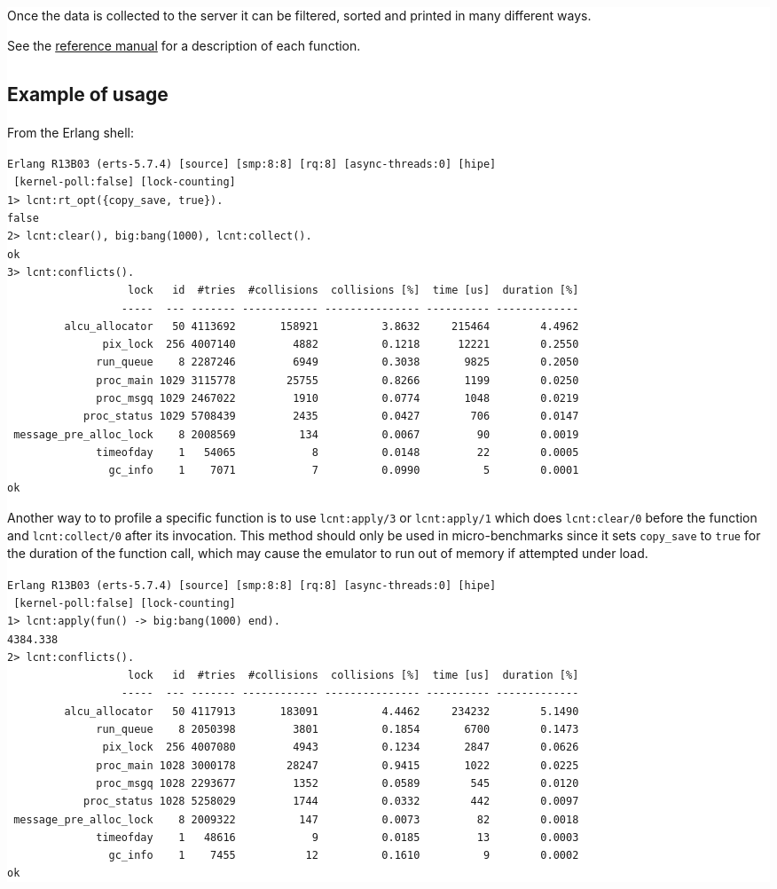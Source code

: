 Once the data is collected to the server it can be filtered, sorted and printed in many different ways.

See the [reference manual](`m:lcnt`) for a description of each function.

## Example of usage

From the Erlang shell:

```text
Erlang R13B03 (erts-5.7.4) [source] [smp:8:8] [rq:8] [async-threads:0] [hipe]
 [kernel-poll:false] [lock-counting]
1> lcnt:rt_opt({copy_save, true}).
false
2> lcnt:clear(), big:bang(1000), lcnt:collect().
ok
3> lcnt:conflicts().
                   lock   id  #tries  #collisions  collisions [%]  time [us]  duration [%]
                  -----  --- ------- ------------ --------------- ---------- -------------
         alcu_allocator   50 4113692       158921          3.8632     215464        4.4962
               pix_lock  256 4007140         4882          0.1218      12221        0.2550
              run_queue    8 2287246         6949          0.3038       9825        0.2050
              proc_main 1029 3115778        25755          0.8266       1199        0.0250
              proc_msgq 1029 2467022         1910          0.0774       1048        0.0219
            proc_status 1029 5708439         2435          0.0427        706        0.0147
 message_pre_alloc_lock    8 2008569          134          0.0067         90        0.0019
              timeofday    1   54065            8          0.0148         22        0.0005
                gc_info    1    7071            7          0.0990          5        0.0001
ok
```

Another way to to profile a specific function is to use `lcnt:apply/3` or `lcnt:apply/1` which does `lcnt:clear/0` before the function and `lcnt:collect/0` after its invocation. This method should only be used in micro-benchmarks since it sets `copy_save` to `true` for the duration of the function call, which may cause the emulator to run out of memory if attempted under load.

```text
Erlang R13B03 (erts-5.7.4) [source] [smp:8:8] [rq:8] [async-threads:0] [hipe]
 [kernel-poll:false] [lock-counting]
1> lcnt:apply(fun() -> big:bang(1000) end).
4384.338
2> lcnt:conflicts().
                   lock   id  #tries  #collisions  collisions [%]  time [us]  duration [%]
                  -----  --- ------- ------------ --------------- ---------- -------------
         alcu_allocator   50 4117913       183091          4.4462     234232        5.1490
              run_queue    8 2050398         3801          0.1854       6700        0.1473
               pix_lock  256 4007080         4943          0.1234       2847        0.0626
              proc_main 1028 3000178        28247          0.9415       1022        0.0225
              proc_msgq 1028 2293677         1352          0.0589        545        0.0120
            proc_status 1028 5258029         1744          0.0332        442        0.0097
 message_pre_alloc_lock    8 2009322          147          0.0073         82        0.0018
              timeofday    1   48616            9          0.0185         13        0.0003
                gc_info    1    7455           12          0.1610          9        0.0002
ok
```
